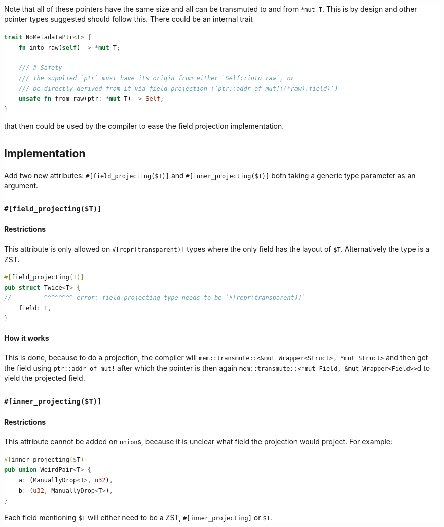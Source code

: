 Note that all of these pointers have the same size and all can be transmuted to
and from `*mut T`. This is by design and other pointer types suggested should
follow this. There could be an internal trait
```rust
trait NoMetadataPtr<T> {
    fn into_raw(self) -> *mut T;

    /// # Safety
    /// The supplied `ptr` must have its origin from either `Self::into_raw`, or
    /// be directly derived from it via field projection (`ptr::addr_of_mut!((*raw).field)`)
    unsafe fn from_raw(ptr: *mut T) -> Self;
}
```
that then could be used by the compiler to ease the field projection
implementation.


## Implementation

Add two new attributes: `#[field_projecting($T)]` and `#[inner_projecting($T)]`
both taking a generic type parameter as an argument.

### `#[field_projecting($T)]`

#### Restrictions
This attribute is only allowed on `#[repr(transparent)]` types where the only
field has the layout of `$T`. Alternatively the type is a ZST.

```rust
#[field_projecting(T)]
pub struct Twice<T> {
//         ^^^^^^^^ error: field projecting type needs to be `#[repr(transparent)]`
    field: T,
}
```

#### How it works
This is done, because to do a projection, the compiler will
`mem::transmute::<&mut Wrapper<Struct>, *mut Struct>` and then get the field
using `ptr::addr_of_mut!` after which the pointer is then again
`mem::transmute::<*mut Field, &mut Wrapper<Field>>`d to yield the
projected field.

### `#[inner_projecting($T)]`

#### Restrictions
This attribute cannot be added on `union`s, because it is unclear what field
the projection would project. For example:
```rust
#[inner_projecting($T)]
pub union WeirdPair<T> {
    a: (ManuallyDrop<T>, u32),
    b: (u32, ManuallyDrop<T>),
}
```
Each field mentioning `$T` will either need to be a ZST, `#[inner_projecting]` or `$T`.


[summary]: #summary
[maybeuninit]: https://doc.rust-lang.org/core/mem/union.MaybeUninit.html
[cell]: https://doc.rust-lang.org/core/cell/struct.Cell.html
[unsafecell]: https://doc.rust-lang.org/core/cell/struct.UnsafeCell.html
[option]: https://doc.rust-lang.org/core/option/enum.Option.html
[pin]: https://doc.rust-lang.org/core/pin/struct.Pin.html
[ref]: https://doc.rust-lang.org/core/cell/struct.Ref.html
[refmut]: https://doc.rust-lang.org/core/cell/struct.RefMut.html
[motivation]: #motivation
[guide-level-explanation]: #guide-level-explanation
[reference-level-explanation]: #reference-level-explanation
[supported-pointers]: #supported-pointers
[pin-projections-section]: #pin-projections
[drawbacks]: #drawbacks
[rationale-and-alternatives]: #rationale-and-alternatives
[out-of-scope-arc-projection]: #out-of-scope-arc-projection
[prior-art]: #prior-art
[pin-project]: https://crates.io/crates/pin-project
[field-project]: https://crates.io/crates/field-project
[cell-project]: https://crates.io/crates/cell-project
[pin-projections]: https://crates.io/crates/pin-projections
[project-uninit]: https://crates.io/crates/project-uninit
[unresolved-questions]: #unresolved-questions
[future-possibilities]: #future-possibilities
[`Rc`]: https://doc.rust-lang.org/alloc/sync/struct.Rc.html
[`Arc`]: https://doc.rust-lang.org/alloc/sync/struct.Arc.html
[`PhantomData`]: https://doc.rust-lang.org/core/marker/struct.PhantomData.html
[faultlore]: https://faultlore.com/blah/fix-rust-pointers/